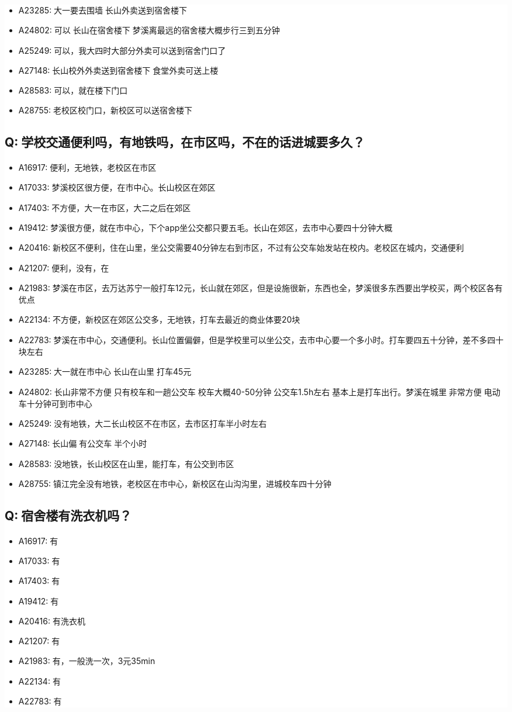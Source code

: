 - A23285: 大一要去围墙 长山外卖送到宿舍楼下

- A24802: 可以 长山在宿舍楼下 梦溪离最远的宿舍楼大概步行三到五分钟

- A25249: 可以，我大四时大部分外卖可以送到宿舍门口了

- A27148: 长山校外外卖送到宿舍楼下 食堂外卖可送上楼

- A28583: 可以，就在楼下门口

- A28755: 老校区校门口，新校区可以送宿舍楼下

## Q: 学校交通便利吗，有地铁吗，在市区吗，不在的话进城要多久？

- A16917: 便利，无地铁，老校区在市区

- A17033: 梦溪校区很方便，在市中心。长山校区在郊区

- A17403: 不方便，大一在市区，大二之后在郊区

- A19412: 梦溪很方便，就在市中心，下个app坐公交都只要五毛。长山在郊区，去市中心要四十分钟大概

- A20416: 新校区不便利，住在山里，坐公交需要40分钟左右到市区，不过有公交车始发站在校内。老校区在城内，交通便利

- A21207: 便利，没有，在

- A21983: 梦溪在市区，去万达苏宁一般打车12元，长山就在郊区，但是设施很新，东西也全，梦溪很多东西要出学校买，两个校区各有优点

- A22134: 不方便，新校区在郊区公交多，无地铁，打车去最近的商业体要20块

- A22783: 梦溪在市中心，交通便利。长山位置偏僻，但是学校里可以坐公交，去市中心要一个多小时。打车要四五十分钟，差不多四十块左右

- A23285: 大一就在市中心 长山在山里 打车45元

- A24802: 长山非常不方便 只有校车和一趟公交车 校车大概40-50分钟 公交车1.5h左右 基本上是打车出行。梦溪在城里 非常方便 电动车十分钟可到市中心

- A25249: 没有地铁，大二长山校区不在市区，去市区打车半小时左右

- A27148: 长山偏 有公交车 半个小时

- A28583: 没地铁，长山校区在山里，能打车，有公交到市区

- A28755: 镇江完全没有地铁，老校区在市中心，新校区在山沟沟里，进城校车四十分钟

## Q: 宿舍楼有洗衣机吗？

- A16917: 有

- A17033: 有

- A17403: 有

- A19412: 有

- A20416: 有洗衣机

- A21207: 有

- A21983: 有，一般洗一次，3元35min

- A22134: 有

- A22783: 有
